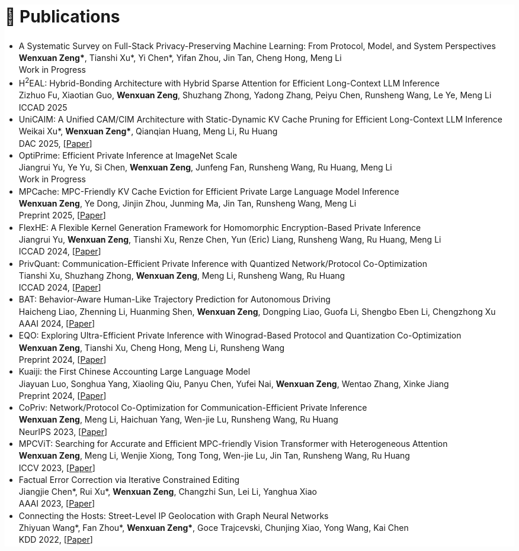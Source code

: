 
# 📝 Publications 
-  A Systematic Survey on Full-Stack Privacy-Preserving Machine Learning: From Protocol, Model, and System Perspectives \
  **Wenxuan Zeng\***, Tianshi Xu\*, Yi Chen\*, Yifan Zhou, Jin Tan, Cheng Hong, Meng Li \
  Work in Progress
- H<sup>2</sup>EAL: Hybrid-Bonding Architecture with Hybrid Sparse Attention for Efficient Long-Context LLM Inference \
  Zizhuo Fu, Xiaotian Guo, **Wenxuan Zeng**, Shuzhang Zhong, Yadong Zhang, Peiyu Chen, Runsheng Wang, Le Ye, Meng Li \
  ICCAD 2025
- UniCAIM: A Unified CAM/CIM Architecture with Static-Dynamic KV Cache Pruning for Efficient Long-Context LLM Inference \
  Weikai Xu\*, **Wenxuan Zeng\***, Qianqian Huang, Meng Li, Ru Huang \
  DAC 2025, [[Paper](https://arxiv.org/pdf/2504.07479)]
- OptiPrime: Efficient Private Inference at ImageNet Scale \
  Jiangrui Yu, Ye Yu, Si Chen, **Wenxuan Zeng**, Junfeng Fan, Runsheng Wang, Ru Huang, Meng Li \
  Work in Progress
- MPCache: MPC-Friendly KV Cache Eviction for Efficient Private Large Language Model Inference \
  **Wenxuan Zeng**, Ye Dong, Jinjin Zhou, Junming Ma, Jin Tan, Runsheng Wang, Meng Li \
  Preprint 2025, [[Paper](arxiv.org/abs/2501.06807)]
- FlexHE: A Flexible Kernel Generation Framework for Homomorphic Encryption-Based Private Inference \
  Jiangrui Yu, **Wenxuan Zeng**, Tianshi Xu, Renze Chen, Yun (Eric) Liang, Runsheng Wang, Ru Huang, Meng Li \
  ICCAD 2024, [[Paper](https://dl.acm.org/doi/10.1145/3676536.3676739)]
- PrivQuant: Communication-Efficient Private Inference with Quantized Network/Protocol Co-Optimization \
  Tianshi Xu, Shuzhang Zhong, **Wenxuan Zeng**, Meng Li, Runsheng Wang, Ru Huang \
  ICCAD 2024, [[Paper](https://eprint.iacr.org/2024/2021.pdf)]
- BAT: Behavior-Aware Human-Like Trajectory Prediction for Autonomous Driving \
  Haicheng Liao, Zhenning Li, Huanming Shen, **Wenxuan Zeng**, Dongping Liao, Guofa Li, Shengbo Eben Li, Chengzhong Xu \
  AAAI 2024, [[Paper](https://arxiv.org/pdf/2312.06371)]
- EQO: Exploring Ultra-Efficient Private Inference with Winograd-Based Protocol and Quantization Co-Optimization \
  **Wenxuan Zeng**, Tianshi Xu, Cheng Hong, Meng Li, Runsheng Wang \
  Preprint 2024, [[Paper](https://arxiv.org/abs/2404.09404)]
- Kuaiji: the First Chinese Accounting Large Language Model \
  Jiayuan Luo, Songhua Yang, Xiaoling Qiu, Panyu Chen, Yufei Nai, **Wenxuan Zeng**, Wentao Zhang, Xinke Jiang \
  Preprint 2024, [[Paper](https://arxiv.org/abs/2402.13866)]
- CoPriv: Network/Protocol Co-Optimization for Communication-Efficient Private Inference \
  **Wenxuan Zeng**, Meng Li, Haichuan Yang, Wen-jie Lu, Runsheng Wang, Ru Huang \
  NeurIPS 2023, [[Paper](https://proceedings.neurips.cc/paper_files/paper/2023/file/f96839fc751b67492e17e70f5c9730e4-Paper-Conference.pdf)]
- MPCViT: Searching for Accurate and Efficient MPC-friendly Vision Transformer with Heterogeneous Attention \
  **Wenxuan Zeng**, Meng Li, Wenjie Xiong, Tong Tong, Wen-jie Lu, Jin Tan, Runsheng Wang, Ru Huang \
  ICCV 2023, [[Paper](https://openaccess.thecvf.com/content/ICCV2023/papers/Zeng_MPCViT_Searching_for_Accurate_and_Efficient_MPC-Friendly_Vision_Transformer_with_ICCV_2023_paper.pdf)]
- Factual Error Correction via Iterative Constrained Editing \
  Jiangjie Chen\*, Rui Xu\*, **Wenxuan Zeng**, Changzhi Sun, Lei Li, Yanghua Xiao \
  AAAI 2023, [[Paper](https://arxiv.org/pdf/2211.12130)]
- Connecting the Hosts: Street-Level IP Geolocation with Graph Neural Networks \
  Zhiyuan Wang\*, Fan Zhou\*, **Wenxuan Zeng\***, Goce Trajcevski, Chunjing Xiao, Yong Wang, Kai Chen \
  KDD 2022, [[Paper](https://cse.hkust.edu.hk/~kaichen/papers/ipgeo-kdd22.pdf)]
